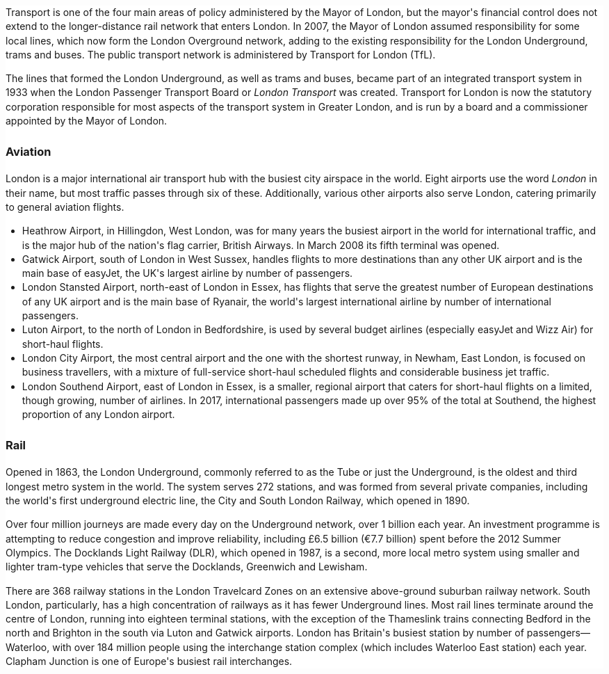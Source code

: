 Transport is one of the four main areas of policy administered by the Mayor of London, but the mayor's financial control does not extend to the longer-distance rail network that enters London. In 2007, the Mayor of London assumed responsibility for some local lines, which now form the London Overground network, adding to the existing responsibility for the London Underground, trams and buses. The public transport network is administered by Transport for London (TfL).

The lines that formed the London Underground, as well as trams and buses, became part of an integrated transport system in 1933 when the London Passenger Transport Board or *London Transport* was created. Transport for London is now the statutory corporation responsible for most aspects of the transport system in Greater London, and is run by a board and a commissioner appointed by the Mayor of London.

### Aviation

London is a major international air transport hub with the busiest city airspace in the world. Eight airports use the word *London* in their name, but most traffic passes through six of these. Additionally, various other airports also serve London, catering primarily to general aviation flights.

* Heathrow Airport, in Hillingdon, West London, was for many years the busiest airport in the world for international traffic, and is the major hub of the nation's flag carrier, British Airways. In March 2008 its fifth terminal was opened.
* Gatwick Airport, south of London in West Sussex, handles flights to more destinations than any other UK airport and is the main base of easyJet, the UK's largest airline by number of passengers.
* London Stansted Airport, north-east of London in Essex, has flights that serve the greatest number of European destinations of any UK airport and is the main base of Ryanair, the world's largest international airline by number of international passengers.
* Luton Airport, to the north of London in Bedfordshire, is used by several budget airlines (especially easyJet and Wizz Air) for short-haul flights.
* London City Airport, the most central airport and the one with the shortest runway, in Newham, East London, is focused on business travellers, with a mixture of full-service short-haul scheduled flights and considerable business jet traffic.
* London Southend Airport, east of London in Essex, is a smaller, regional airport that caters for short-haul flights on a limited, though growing, number of airlines. In 2017, international passengers made up over 95% of the total at Southend, the highest proportion of any London airport.

### Rail

Opened in 1863, the London Underground, commonly referred to as the Tube or just the Underground, is the oldest and third longest metro system in the world. The system serves 272 stations, and was formed from several private companies, including the world's first underground electric line, the City and South London Railway, which opened in 1890\.

Over four million journeys are made every day on the Underground network, over 1 billion each year. An investment programme is attempting to reduce congestion and improve reliability, including £6\.5 billion (€7\.7 billion) spent before the 2012 Summer Olympics. The Docklands Light Railway (DLR), which opened in 1987, is a second, more local metro system using smaller and lighter tram-type vehicles that serve the Docklands, Greenwich and Lewisham.

There are 368 railway stations in the London Travelcard Zones on an extensive above-ground suburban railway network. South London, particularly, has a high concentration of railways as it has fewer Underground lines. Most rail lines terminate around the centre of London, running into eighteen terminal stations, with the exception of the Thameslink trains connecting Bedford in the north and Brighton in the south via Luton and Gatwick airports. London has Britain's busiest station by number of passengers—Waterloo, with over 184 million people using the interchange station complex (which includes Waterloo East station) each year. Clapham Junction is one of Europe's busiest rail interchanges.
